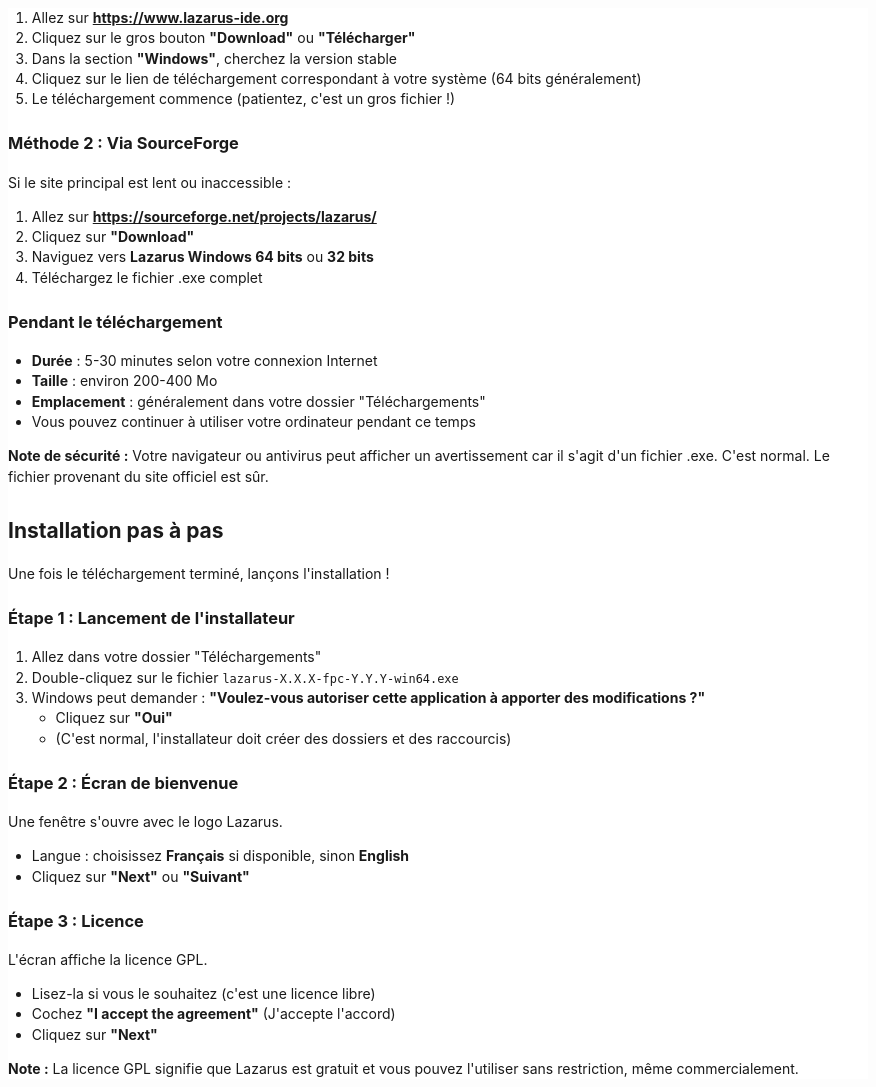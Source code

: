 1. Allez sur **https://www.lazarus-ide.org**
2. Cliquez sur le gros bouton **"Download"** ou **"Télécharger"**
3. Dans la section **"Windows"**, cherchez la version stable
4. Cliquez sur le lien de téléchargement correspondant à votre système (64 bits généralement)
5. Le téléchargement commence (patientez, c'est un gros fichier !)

### Méthode 2 : Via SourceForge

Si le site principal est lent ou inaccessible :
1. Allez sur **https://sourceforge.net/projects/lazarus/**
2. Cliquez sur **"Download"**
3. Naviguez vers **Lazarus Windows 64 bits** ou **32 bits**
4. Téléchargez le fichier .exe complet

### Pendant le téléchargement

- **Durée** : 5-30 minutes selon votre connexion Internet
- **Taille** : environ 200-400 Mo
- **Emplacement** : généralement dans votre dossier "Téléchargements"
- Vous pouvez continuer à utiliser votre ordinateur pendant ce temps

**Note de sécurité :** Votre navigateur ou antivirus peut afficher un avertissement car il s'agit d'un fichier .exe. C'est normal. Le fichier provenant du site officiel est sûr.

## Installation pas à pas

Une fois le téléchargement terminé, lançons l'installation !

### Étape 1 : Lancement de l'installateur

1. Allez dans votre dossier "Téléchargements"
2. Double-cliquez sur le fichier `lazarus-X.X.X-fpc-Y.Y.Y-win64.exe`
3. Windows peut demander : **"Voulez-vous autoriser cette application à apporter des modifications ?"**
   - Cliquez sur **"Oui"**
   - (C'est normal, l'installateur doit créer des dossiers et des raccourcis)

### Étape 2 : Écran de bienvenue

Une fenêtre s'ouvre avec le logo Lazarus.

- Langue : choisissez **Français** si disponible, sinon **English**
- Cliquez sur **"Next"** ou **"Suivant"**

### Étape 3 : Licence

L'écran affiche la licence GPL.

- Lisez-la si vous le souhaitez (c'est une licence libre)
- Cochez **"I accept the agreement"** (J'accepte l'accord)
- Cliquez sur **"Next"**

**Note :** La licence GPL signifie que Lazarus est gratuit et vous pouvez l'utiliser sans restriction, même commercialement.
